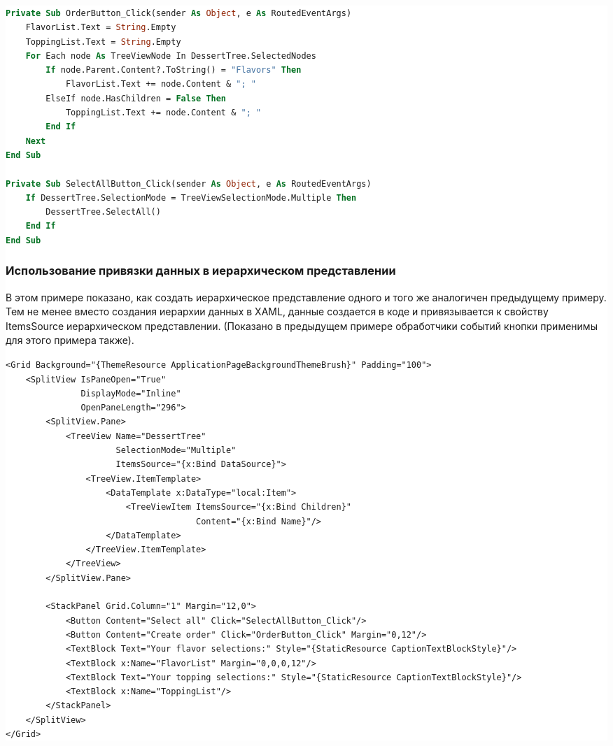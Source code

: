 ```vb
Private Sub OrderButton_Click(sender As Object, e As RoutedEventArgs)
    FlavorList.Text = String.Empty
    ToppingList.Text = String.Empty
    For Each node As TreeViewNode In DessertTree.SelectedNodes
        If node.Parent.Content?.ToString() = "Flavors" Then
            FlavorList.Text += node.Content & "; "
        ElseIf node.HasChildren = False Then
            ToppingList.Text += node.Content & "; "
        End If
    Next
End Sub

Private Sub SelectAllButton_Click(sender As Object, e As RoutedEventArgs)
    If DessertTree.SelectionMode = TreeViewSelectionMode.Multiple Then
        DessertTree.SelectAll()
    End If
End Sub
```

### <a name="tree-view-using-data-binding"></a>Использование привязки данных в иерархическом представлении

В этом примере показано, как создать иерархическое представление одного и того же аналогичен предыдущему примеру. Тем не менее вместо создания иерархии данных в XAML, данные создается в коде и привязывается к свойству ItemsSource иерархическом представлении. (Показано в предыдущем примере обработчики событий кнопки применимы для этого примера также).

```xaml
<Grid Background="{ThemeResource ApplicationPageBackgroundThemeBrush}" Padding="100">
    <SplitView IsPaneOpen="True"
               DisplayMode="Inline"
               OpenPaneLength="296">
        <SplitView.Pane>
            <TreeView Name="DessertTree"
                      SelectionMode="Multiple"
                      ItemsSource="{x:Bind DataSource}">
                <TreeView.ItemTemplate>
                    <DataTemplate x:DataType="local:Item">
                        <TreeViewItem ItemsSource="{x:Bind Children}"
                                      Content="{x:Bind Name}"/>
                    </DataTemplate>
                </TreeView.ItemTemplate>
            </TreeView>
        </SplitView.Pane>

        <StackPanel Grid.Column="1" Margin="12,0">
            <Button Content="Select all" Click="SelectAllButton_Click"/>
            <Button Content="Create order" Click="OrderButton_Click" Margin="0,12"/>
            <TextBlock Text="Your flavor selections:" Style="{StaticResource CaptionTextBlockStyle}"/>
            <TextBlock x:Name="FlavorList" Margin="0,0,0,12"/>
            <TextBlock Text="Your topping selections:" Style="{StaticResource CaptionTextBlockStyle}"/>
            <TextBlock x:Name="ToppingList"/>
        </StackPanel>
    </SplitView>
</Grid>
```
